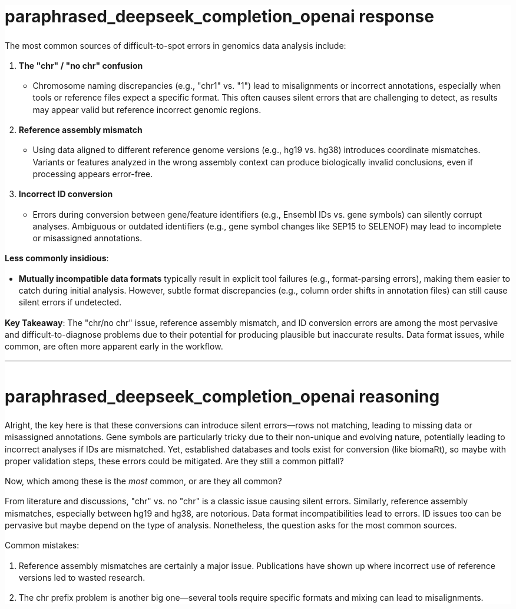 
# paraphrased_deepseek_completion_openai response

The most common sources of difficult-to-spot errors in genomics data analysis include:

1. **The "chr" / "no chr" confusion**  
   - Chromosome naming discrepancies (e.g., "chr1" vs. "1") lead to misalignments or incorrect annotations, especially when tools or reference files expect a specific format. This often causes silent errors that are challenging to detect, as results may appear valid but reference incorrect genomic regions.

2. **Reference assembly mismatch**  
   - Using data aligned to different reference genome versions (e.g., hg19 vs. hg38) introduces coordinate mismatches. Variants or features analyzed in the wrong assembly context can produce biologically invalid conclusions, even if processing appears error-free.

3. **Incorrect ID conversion**  
   - Errors during conversion between gene/feature identifiers (e.g., Ensembl IDs vs. gene symbols) can silently corrupt analyses. Ambiguous or outdated identifiers (e.g., gene symbol changes like SEP15 to SELENOF) may lead to incomplete or misassigned annotations.

**Less commonly insidious**:  
- **Mutually incompatible data formats** typically result in explicit tool failures (e.g., format-parsing errors), making them easier to catch during initial analysis. However, subtle format discrepancies (e.g., column order shifts in annotation files) can still cause silent errors if undetected.

**Key Takeaway**: The "chr/no chr" issue, reference assembly mismatch, and ID conversion errors are among the most pervasive and difficult-to-diagnose problems due to their potential for producing plausible but inaccurate results. Data format issues, while common, are often more apparent early in the workflow.

---

# paraphrased_deepseek_completion_openai reasoning

 
Alright, the key here is that these conversions can introduce silent errors—rows not matching, leading to missing data or misassigned annotations. Gene symbols are particularly tricky due to their non-unique and evolving nature, potentially leading to incorrect analyses if IDs are mismatched. Yet, established databases and tools exist for conversion (like biomaRt), so maybe with proper validation steps, these errors could be mitigated. Are they still a common pitfall?

Now, which among these is the *most* common, or are they all common?

From literature and discussions, "chr" vs. no "chr" is a classic issue causing silent errors. Similarly, reference assembly mismatches, especially between hg19 and hg38, are notorious. Data format incompatibilities lead to errors. ID issues too can be pervasive but maybe depend on the type of analysis. Nonetheless, the question asks for the most common sources.

Common mistakes:

1. Reference assembly mismatches are certainly a major issue. Publications have shown up where incorrect use of reference versions led to wasted research.

2. The chr prefix problem is another big one—several tools require specific formats and mixing can lead to misalignments.
